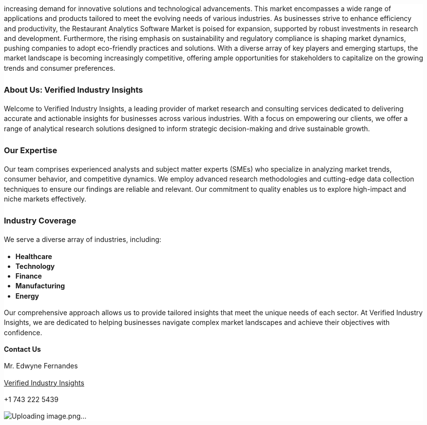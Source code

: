 increasing demand for innovative solutions and technological advancements. This market encompasses a wide range of applications and products tailored to meet the evolving needs of various industries. As businesses strive to enhance efficiency and productivity, the Restaurant Analytics Software Market is poised for expansion, supported by robust investments in research and development. Furthermore, the rising emphasis on sustainability and regulatory compliance is shaping market dynamics, pushing companies to adopt eco-friendly practices and solutions. With a diverse array of key players and emerging startups, the market landscape is becoming increasingly competitive, offering ample opportunities for stakeholders to capitalize on the growing trends and consumer preferences.</p><h3>About Us: Verified Industry Insights</h3><p>Welcome to Verified Industry Insights, a leading provider of market research and consulting services dedicated to delivering accurate and actionable insights for businesses across various industries. With a focus on empowering our clients, we offer a range of analytical research solutions designed to inform strategic decision-making and drive sustainable growth.</p><h3>Our Expertise</h3><p>Our team comprises experienced analysts and subject matter experts (SMEs) who specialize in analyzing market trends, consumer behavior, and competitive dynamics. We employ advanced research methodologies and cutting-edge data collection techniques to ensure our findings are reliable and relevant. Our commitment to quality enables us to explore high-impact and niche markets effectively.</p><h3>Industry Coverage</h3><p>We serve a diverse array of industries, including:</p><ul><li><strong>Healthcare</strong></li><li><strong>Technology</strong></li><li><strong>Finance</strong></li><li><strong>Manufacturing</strong></li><li><strong>Energy</strong></li></ul><p>Our comprehensive approach allows us to provide tailored insights that meet the unique needs of each sector. At Verified Industry Insights, we are dedicated to helping businesses navigate complex market landscapes and achieve their objectives with confidence.</p><p><strong>Contact Us</strong></p><p>Mr. Edwyne Fernandes</p><p><a href="https://www.verifiedindustryinsights.com/">Verified Industry Insights</a></p><p>+1 743 222 5439</p>
![Uploading image.png…]()

